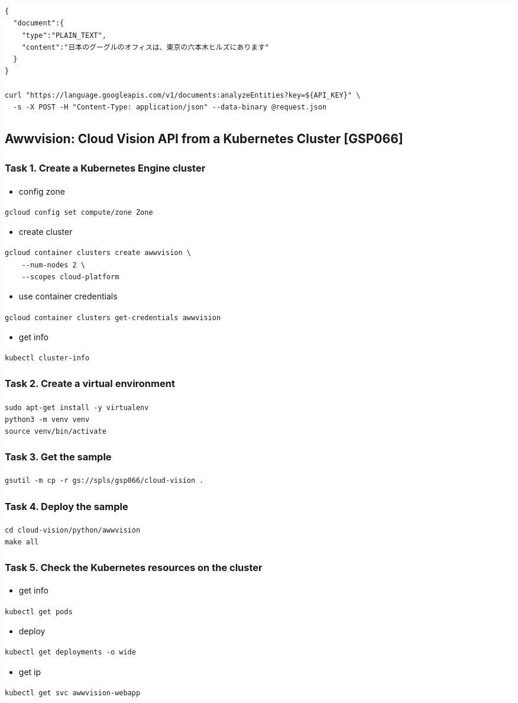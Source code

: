 ```shell
{
  "document":{
    "type":"PLAIN_TEXT",
    "content":"日本のグーグルのオフィスは、東京の六本木ヒルズにあります"
  }
}

curl "https://language.googleapis.com/v1/documents:analyzeEntities?key=${API_KEY}" \
  -s -X POST -H "Content-Type: application/json" --data-binary @request.json
```

## Awwvision: Cloud Vision API from a Kubernetes Cluster [GSP066]
### Task 1. Create a Kubernetes Engine cluster
- config zone
```shell
gcloud config set compute/zone Zone
```
- create cluster
```shell
gcloud container clusters create awwvision \
    --num-nodes 2 \
    --scopes cloud-platform
```
- use container credentials
```shell
gcloud container clusters get-credentials awwvision
```
- get info
```shell
kubectl cluster-info
```
### Task 2. Create a virtual environment
```shell
sudo apt-get install -y virtualenv
python3 -m venv venv
source venv/bin/activate
```

### Task 3. Get the sample
```shell
gsutil -m cp -r gs://spls/gsp066/cloud-vision .
```

### Task 4. Deploy the sample
```shell
cd cloud-vision/python/awwvision
make all
```

### Task 5. Check the Kubernetes resources on the cluster
- get info
```shell
kubectl get pods
```
- deploy
```shell
kubectl get deployments -o wide
```
- get ip
```shell
kubectl get svc awwvision-webapp
```
